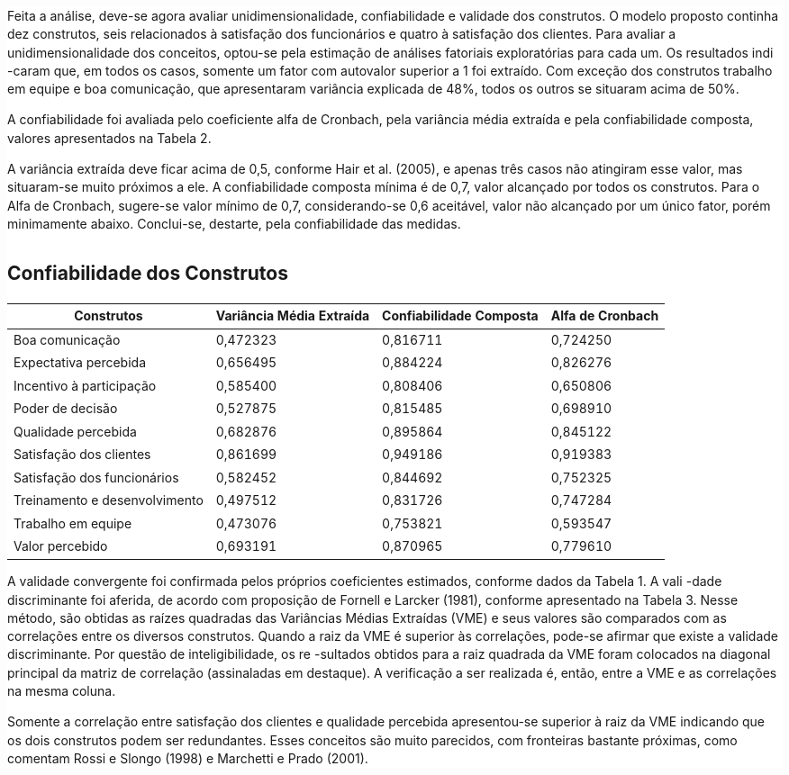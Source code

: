 Feita a análise, deve-se agora avaliar unidimensionalidade, confiabilidade e validade dos construtos. O modelo proposto continha dez construtos, seis relacionados à satisfação dos funcionários e quatro à satisfação dos clientes. Para avaliar a unidimensionalidade dos conceitos, optou-se pela estimação de análises fatoriais exploratórias para cada um. Os resultados indi -caram que, em todos os casos, somente um fator com autovalor superior a 1 foi extraído. Com exceção dos construtos trabalho em equipe e boa comunicação, que apresentaram variância explicada de 48%, todos os outros se situaram acima de 50%.

A confiabilidade foi avaliada pelo coeficiente alfa de Cronbach, pela variância média extraída e pela confiabilidade composta, valores apresentados na Tabela 2.

A variância extraída deve ficar acima de 0,5, conforme Hair et al. (2005), e apenas três casos não atingiram esse valor, mas situaram-se muito próximos a ele. A confiabilidade composta mínima é de 0,7, valor alcançado por todos os construtos. Para o Alfa de Cronbach, sugere-se valor mínimo de 0,7, considerando-se 0,6 aceitável, valor não alcançado por um único fator, porém minimamente abaixo. Conclui-se, destarte, pela confiabilidade das medidas.

## Confiabilidade dos Construtos

| Construtos                    | Variância Média Extraída   | Confiabilidade Composta   | Alfa de Cronbach   |
|-------------------------------|----------------------------|---------------------------|--------------------|
| Boa comunicação               | 0,472323                   | 0,816711                  | 0,724250           |
| Expectativa percebida         | 0,656495                   | 0,884224                  | 0,826276           |
| Incentivo à participação      | 0,585400                   | 0,808406                  | 0,650806           |
| Poder de decisão              | 0,527875                   | 0,815485                  | 0,698910           |
| Qualidade percebida           | 0,682876                   | 0,895864                  | 0,845122           |
| Satisfação dos clientes       | 0,861699                   | 0,949186                  | 0,919383           |
| Satisfação dos funcionários   | 0,582452                   | 0,844692                  | 0,752325           |
| Treinamento e desenvolvimento | 0,497512                   | 0,831726                  | 0,747284           |
| Trabalho em equipe            | 0,473076                   | 0,753821                  | 0,593547           |
| Valor percebido               | 0,693191                   | 0,870965                  | 0,779610           |

A validade convergente foi confirmada pelos próprios coeficientes estimados, conforme dados da Tabela 1. A vali -dade discriminante foi aferida, de acordo com proposição de Fornell e Larcker (1981), conforme apresentado na Tabela 3. Nesse método, são obtidas as raízes quadradas das Variâncias Médias Extraídas (VME) e seus valores são comparados com as correlações entre os diversos construtos. Quando a raiz da VME é superior às correlações, pode-se afirmar que existe a validade discriminante. Por questão de inteligibilidade, os re -sultados obtidos para a raiz quadrada da VME foram colocados na diagonal principal da matriz de correlação (assinaladas em destaque). A verificação a ser realizada é, então, entre a VME e as correlações na mesma coluna.

Somente a correlação entre satisfação dos clientes e qualidade percebida apresentou-se superior à raiz da VME indicando que os dois construtos podem ser redundantes. Esses conceitos são muito parecidos, com fronteiras bastante próximas, como comentam Rossi e Slongo (1998) e Marchetti e Prado (2001).
